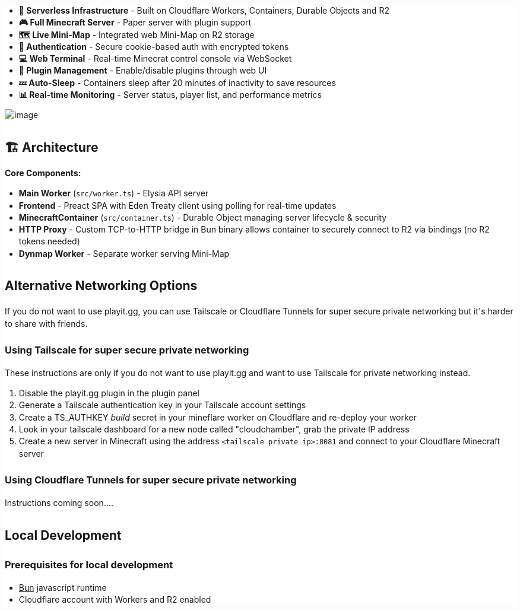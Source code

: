 - **🚀 Serverless Infrastructure** - Built on Cloudflare Workers, Containers, Durable Objects and R2
- **🎮 Full Minecraft Server** - Paper server with plugin support
- **🗺️ Live Mini-Map** - Integrated web Mini-Map on R2 storage
- **🔐 Authentication** - Secure cookie-based auth with encrypted tokens
- **💻 Web Terminal** - Real-time Minecrat control console via WebSocket
- **🔌 Plugin Management** - Enable/disable plugins through web UI
- **💤 Auto-Sleep** - Containers sleep after 20 minutes of inactivity to save resources
- **📊 Real-time Monitoring** - Server status, player list, and performance metrics

<img width="1200" height="630" alt="image" src="https://github.com/user-attachments/assets/3527300e-a3a8-43af-947b-a10e3a5962a0" />

## 🏗️ Architecture

**Core Components:**
- **Main Worker** (`src/worker.ts`) - Elysia API server
- **Frontend** - Preact SPA with Eden Treaty client using polling for real-time updates
- **MinecraftContainer** (`src/container.ts`) - Durable Object managing server lifecycle & security
- **HTTP Proxy** - Custom TCP-to-HTTP bridge in Bun binary allows container to securely connect to R2 via bindings (no R2 tokens needed)
- **Dynmap Worker** - Separate worker serving Mini-Map

## Alternative Networking Options

If you do not want to use playit.gg, you can use Tailscale or Cloudflare Tunnels for super secure private networking but it's harder to share with friends.

### Using Tailscale for super secure private networking

These instructions are only if you do not want to use playit.gg and want to use Tailscale for private networking instead.

1. Disable the playit.gg plugin in the plugin panel
2. Generate a Tailscale authentication key in your Tailscale account settings
3. Create a TS_AUTHKEY *build* secret in your mineflare worker on Cloudflare and re-deploy your worker
4. Look in your tailscale dashboard for a new node called "cloudchamber", grab the private IP address
5. Create a new server in Minecraft using the address `<tailscale private ip>:8081` and connect to your Cloudflare Minecraft server

### Using Cloudflare Tunnels for super secure private networking

Instructions coming soon....


## Local Development

### Prerequisites for local development

- [Bun](https://bun.sh) javascript runtime
- Cloudflare account with Workers and R2 enabled
